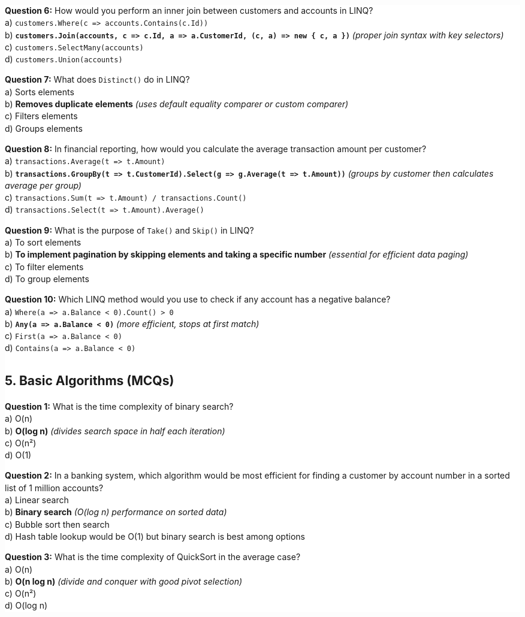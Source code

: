 **Question 6:** How would you perform an inner join between customers and accounts in LINQ?  
a) `customers.Where(c => accounts.Contains(c.Id))`  
b) **`customers.Join(accounts, c => c.Id, a => a.CustomerId, (c, a) => new { c, a })`** *(proper join syntax with key selectors)*  
c) `customers.SelectMany(accounts)`  
d) `customers.Union(accounts)`

**Question 7:** What does `Distinct()` do in LINQ?  
a) Sorts elements  
b) **Removes duplicate elements** *(uses default equality comparer or custom comparer)*  
c) Filters elements  
d) Groups elements

**Question 8:** In financial reporting, how would you calculate the average transaction amount per customer?  
a) `transactions.Average(t => t.Amount)`  
b) **`transactions.GroupBy(t => t.CustomerId).Select(g => g.Average(t => t.Amount))`** *(groups by customer then calculates average per group)*  
c) `transactions.Sum(t => t.Amount) / transactions.Count()`  
d) `transactions.Select(t => t.Amount).Average()`

**Question 9:** What is the purpose of `Take()` and `Skip()` in LINQ?  
a) To sort elements  
b) **To implement pagination by skipping elements and taking a specific number** *(essential for efficient data paging)*  
c) To filter elements  
d) To group elements

**Question 10:** Which LINQ method would you use to check if any account has a negative balance?  
a) `Where(a => a.Balance < 0).Count() > 0`  
b) **`Any(a => a.Balance < 0)`** *(more efficient, stops at first match)*  
c) `First(a => a.Balance < 0)`  
d) `Contains(a => a.Balance < 0)`

## 5. Basic Algorithms (MCQs)

**Question 1:** What is the time complexity of binary search?  
a) O(n)  
b) **O(log n)** *(divides search space in half each iteration)*  
c) O(n²)  
d) O(1)

**Question 2:** In a banking system, which algorithm would be most efficient for finding a customer by account number in a sorted list of 1 million accounts?  
a) Linear search  
b) **Binary search** *(O(log n) performance on sorted data)*  
c) Bubble sort then search  
d) Hash table lookup would be O(1) but binary search is best among options

**Question 3:** What is the time complexity of QuickSort in the average case?  
a) O(n)  
b) **O(n log n)** *(divide and conquer with good pivot selection)*  
c) O(n²)  
d) O(log n)
